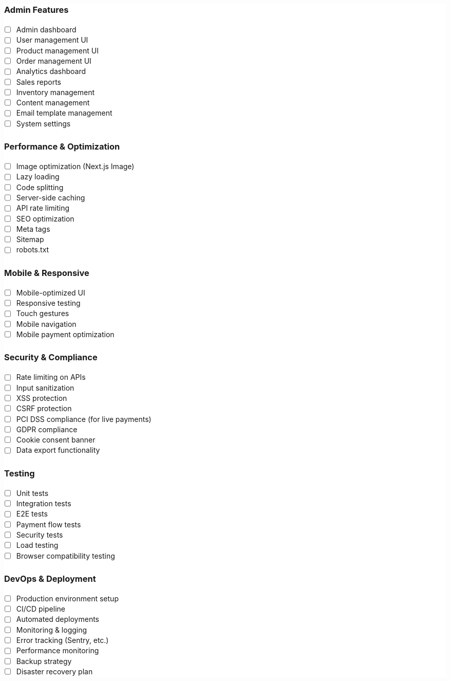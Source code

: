 ### Admin Features
- [ ] Admin dashboard
- [ ] User management UI
- [ ] Product management UI
- [ ] Order management UI
- [ ] Analytics dashboard
- [ ] Sales reports
- [ ] Inventory management
- [ ] Content management
- [ ] Email template management
- [ ] System settings

### Performance & Optimization
- [ ] Image optimization (Next.js Image)
- [ ] Lazy loading
- [ ] Code splitting
- [ ] Server-side caching
- [ ] API rate limiting
- [ ] SEO optimization
- [ ] Meta tags
- [ ] Sitemap
- [ ] robots.txt

### Mobile & Responsive
- [ ] Mobile-optimized UI
- [ ] Responsive testing
- [ ] Touch gestures
- [ ] Mobile navigation
- [ ] Mobile payment optimization

### Security & Compliance
- [ ] Rate limiting on APIs
- [ ] Input sanitization
- [ ] XSS protection
- [ ] CSRF protection
- [ ] PCI DSS compliance (for live payments)
- [ ] GDPR compliance
- [ ] Cookie consent banner
- [ ] Data export functionality

### Testing
- [ ] Unit tests
- [ ] Integration tests
- [ ] E2E tests
- [ ] Payment flow tests
- [ ] Security tests
- [ ] Load testing
- [ ] Browser compatibility testing

### DevOps & Deployment
- [ ] Production environment setup
- [ ] CI/CD pipeline
- [ ] Automated deployments
- [ ] Monitoring & logging
- [ ] Error tracking (Sentry, etc.)
- [ ] Performance monitoring
- [ ] Backup strategy
- [ ] Disaster recovery plan
